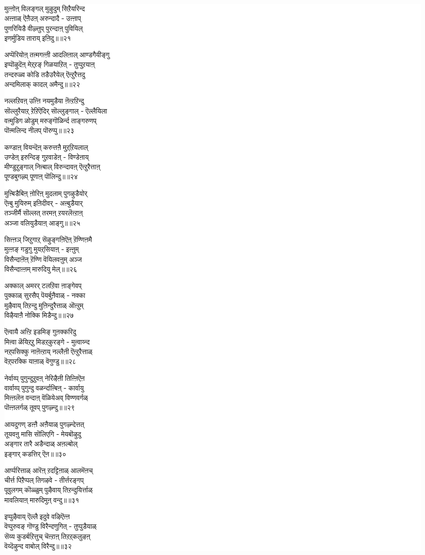 मुऩ्ऩोऩ् विलङ्गल् मुऴुदुम् सिऱैयरिन्द  
अऩ्ऩाळ् ऎऩैउऩ् अरुन्दादै - उऩ्ऩाप्  
पुणरियिडै वीऴ्त्तुप् पुरन्दाऩ् पुवियिल्  
इणर्मुडिय ताराय् इऩिदु॥॥२१  
  
अप्पॆरियोऩ् तऩ्मगऩ्ऩी आदलिऩाल् आण्डगैयीङ्गु  
इप्पॊऴुदॆऩ् मेऱ्‌ऱङ् गिळयाऱित् - तुप्पुऱयाऩ्  
तन्दरुळ्व कोडि तडैउरैयेल् ऎऩ्ऱुरैत्तदु  
अन्दमिलाक् कादल् अमैन्दु॥॥२२  
  
नल्लऱिवऩ् उऩ्ऩि नयमुडैया ऩॆऩ्ऱऱिन्दु  
सॊल्लुरैयाऱ्‌ ऱेऱिऎदिर् सॊल्लुङ्गाल् - ऎल्लैयिला  
वऩ्मुडिग ळोडुम् मरुङ्गॊळिर्न्द ताङ्गरुणप्  
पॊऩ्मलिन्द नीलप् पॊरुप्पु॥॥२३  
  
कण्डाऩ् वियन्दॆऩ् करुत्तऩै मुऱ्‌ऱियलाल्  
उण्डेऩ् इरुन्दिङ् गुऱवाडेऩ् - विण्डेऩाय्  
मीण्डुऱुङ्गाल् निऩ्बाल् विरुन्दावऩ् ऎऩ्ऱुरैत्ताऩ्  
पूण्डबुगऴ्प् पूणाऩ् पॊलिन्दु॥॥२४  
  
मुऩ्बिडैबिऩ् ऩोरिऩ् मुदलाम् पुगऴुडैयोर्  
ऎऩ्बु मुयिरुम् इऩिदीवर् - अऩ्बुडैयार्  
तञ्जीर्मै सॊल्लत् तरमऩ् ऱयरलॆऩ्ऱाऩ्  
अञ्जा वलियुडैयाऩ् आङ्गु॥॥२५  
  
सिऩ्ऩञ् जिऱुगाऱ्‌ सॆऴुङ्गऩिऎऩ् ऱॆण्णिऩमै  
मुऩ्ऩङ् गडुगु मुयऱ्‌सियाऩ् - इऩ्ऩुम्  
विसैन्दाऩॆऩ् ऱॆण्णि वॆयिलवऩुम् अञ्ज  
विसैन्दाऩ्ऩम् मारुदियु मेल्॥॥२६  
  
अक्काल् अमरर् टलऱिवा ऩाङ्गेवप्  
पुक्काळ् सुरसैप् पॆयर्बुऩैवाळ् - नक्का  
मुऴैवाय् तिऱन्दु मुऩिन्दुरैत्ताळ् ऒऩ्ऱुम्  
विऴैयाऩै नोक्कि मिडैन्दु॥॥२७  
  
ऎऩ्वायै अऩ्ऱि इडमिङ् गुऩक्करिदु  
मिऩ्वा ळॆयिऱ्‌ऱु मिडऱ्‌कुरङ्गे - मुऩ्वाय्न्द  
नऱ्‌पसिक्कु नाऩॆऩ्ऱाय् नल्लैऩी ऎऩ्ऱुरैत्ताळ्  
वॆऱ्‌परक्कि याऩाळ् वॆगुण्डु॥॥२८  
  
नेर्वाय्प् पुगुन्दुऱुवऩ् नेरिऴैऩी तिऩ्ऩिऎऩ  
वार्वाय्प् पुगुन्दु वळर्न्दाऩ्बिऩ् - कार्वायु  
मिऩ्ऩलॆऩ वन्दाऩ् वॆळियेअव् विण्णवर्गळ्  
पॊऩ्ऩलर्गळ् तूवप् पुगऴ्न्दु॥॥२९  
  
आयदुगण् डऩ्ऩै अऩैयाळ् पुगऴ्न्देत्तत्  
तूयवऩु मासि सॊलिएगि - मेयबॊऴुदु  
अङ्गार तारै अडैन्दाळ् अऩल्बोल्  
इङ्गार् कडत्तिर् ऎऩ॥॥३०  
  
आर्प्परित्ताळ् आरॆऩ् ऱदट्टिऩाळ् आलमॆऩच्  
चीर्त्त पिऱैप्पल् तिगऴवे - तीर्त्तरङ्गप्  
पूवुलगम् कॊळ्ळुम् पुऴैवाय् तिऱन्दुयिर्त्ताळ्  
मावलियाऩ् मारुदिमुऩ् वन्दु॥॥३१  
  
इप्पुऴैवाय् ऎल्लै इदुवे वऴिऎऩ्ऩ  
वॆप्पुरुवङ् गॊण्डु विरैन्दणुगित् - तुप्पुडैयाळ्  
सॆय्य कुडर्बऱित्तुच् चॆऩ्ऱाऩ् तिऱऱ्‌कलुऴऩ्  
वॆय्दॆऴुन्द वाबोल् विरैन्दु॥॥३२  
  